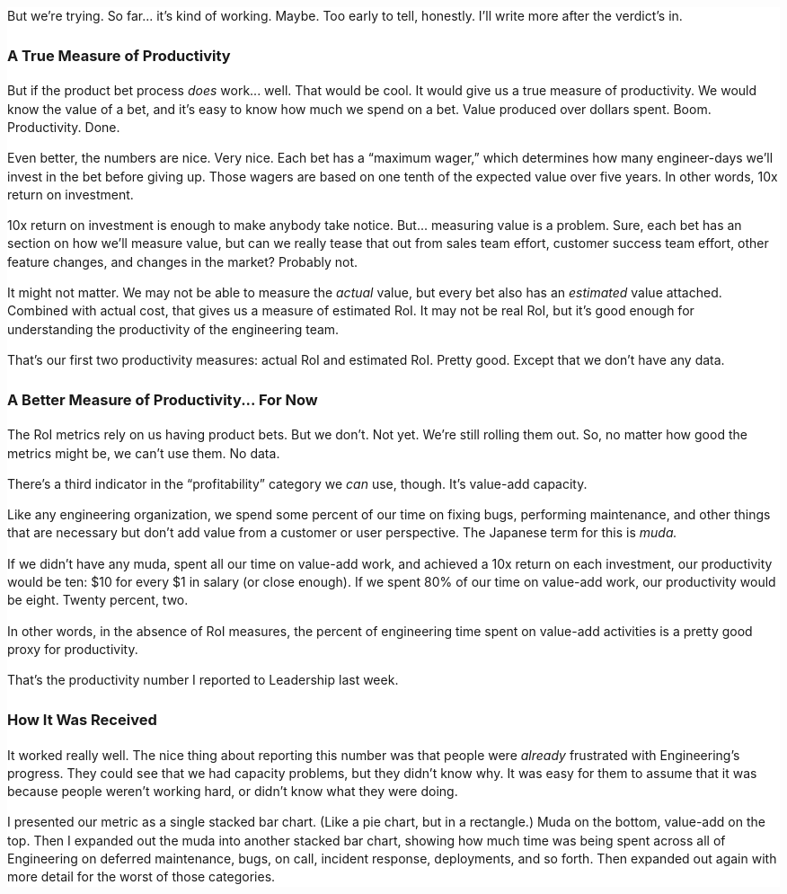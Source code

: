 But we’re trying. So far... it’s kind of working. Maybe. Too early to tell, honestly. I’ll write more after the verdict’s in.

### A True Measure of Productivity

But if the product bet process _does_ work... well. That would be cool. It would give us a true measure of productivity. We would know the value of a bet, and it’s easy to know how much we spend on a bet. Value produced over dollars spent. Boom. Productivity. Done.

Even better, the numbers are nice. Very nice. Each bet has a “maximum wager,” which determines how many engineer-days we’ll invest in the bet before giving up. Those wagers are based on one tenth of the expected value over five years. In other words, 10x return on investment.

10x return on investment is enough to make anybody take notice. But... measuring value is a problem. Sure, each bet has an section on how we’ll measure value, but can we really tease that out from sales team effort, customer success team effort, other feature changes, and changes in the market? Probably not.

It might not matter. We may not be able to measure the _actual_ value, but every bet also has an _estimated_ value attached. Combined with actual cost, that gives us a measure of estimated RoI. It may not be real RoI, but it’s good enough for understanding the productivity of the engineering team.

That’s our first two productivity measures: actual RoI and estimated RoI. Pretty good. Except that we don’t have any data.

### A Better Measure of Productivity... For Now

The RoI metrics rely on us having product bets. But we don’t. Not yet. We’re still rolling them out. So, no matter how good the metrics might be, we can’t use them. No data.

There’s a third indicator in the “profitability” category we _can_ use, though. It’s value-add capacity.

Like any engineering organization, we spend some percent of our time on fixing bugs, performing maintenance, and other things that are necessary but don’t add value from a customer or user perspective. The Japanese term for this is _muda._

If we didn’t have any muda, spent all our time on value-add work, and achieved a 10x return on each investment, our productivity would be ten: $10 for every $1 in salary (or close enough). If we spent 80% of our time on value-add work, our productivity would be eight. Twenty percent, two.

In other words, in the absence of RoI measures, the percent of engineering time spent on value-add activities is a pretty good proxy for productivity.

That’s the productivity number I reported to Leadership last week.

### How It Was Received

It worked really well. The nice thing about reporting this number was that people were _already_ frustrated with Engineering’s progress. They could see that we had capacity problems, but they didn’t know why. It was easy for them to assume that it was because people weren’t working hard, or didn’t know what they were doing.

I presented our metric as a single stacked bar chart. (Like a pie chart, but in a rectangle.) Muda on the bottom, value-add on the top. Then I expanded out the muda into another stacked bar chart, showing how much time was being spent across all of Engineering on deferred maintenance, bugs, on call, incident response, deployments, and so forth. Then expanded out again with more detail for the worst of those categories.
